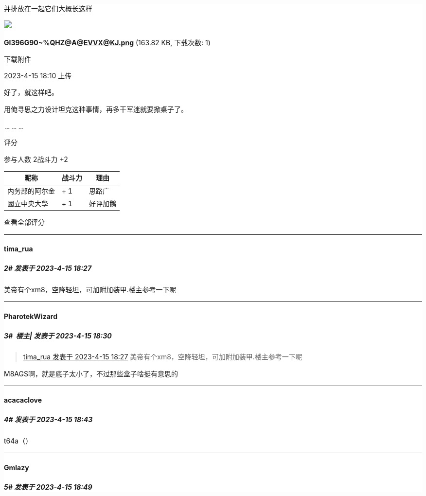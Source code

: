 并排放在一起它们大概长这样

<img src="https://img.saraba1st.com/forum/202304/15/181054v4wh9bvanu7fbbu0.png" referrerpolicy="no-referrer">

<strong>GI396G90~%QHZ@A@EVVX@KJ.png</strong> (163.82 KB, 下载次数: 1)

下载附件

2023-4-15 18:10 上传

好了，就这样吧。

用俺寻思之力设计坦克这种事情，再多干军迷就要掀桌子了。

﹍﹍﹍

评分

 参与人数 2战斗力 +2

|昵称|战斗力|理由|
|----|---|---|
| 内务部的阿尔金| + 1|思路广|
| 國立中央大學| + 1|好评加鹅|

查看全部评分

*****

####  tima_rua  
##### 2#       发表于 2023-4-15 18:27

美帝有个xm8，空降轻坦，可加附加装甲.楼主参考一下呢

*****

####  PharotekWizard  
##### 3#         楼主| 发表于 2023-4-15 18:30

<blockquote><a href="httphttps://bbs.saraba1st.com/2b/forum.php?mod=redirect&amp;goto=findpost&amp;pid=60465011&amp;ptid=2128968" target="_blank">tima_rua 发表于 2023-4-15 18:27</a>
美帝有个xm8，空降轻坦，可加附加装甲.楼主参考一下呢</blockquote>
M8AGS啊，就是底子太小了，不过那些盒子啥挺有意思的

*****

####  acacaclove  
##### 4#       发表于 2023-4-15 18:43

t64a（）

*****

####  Gmlazy  
##### 5#       发表于 2023-4-15 18:49
